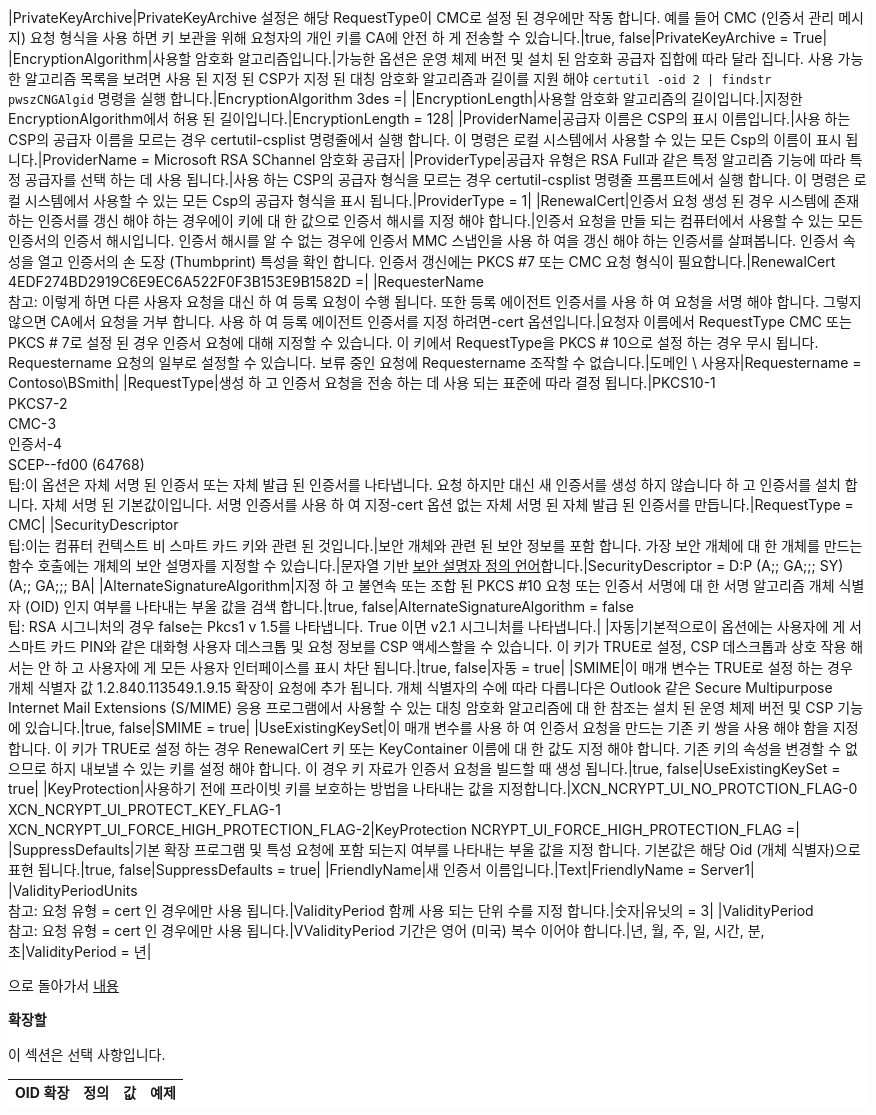 |PrivateKeyArchive|PrivateKeyArchive 설정은 해당 RequestType이 CMC로 설정 된 경우에만 작동 합니다. 예를 들어 CMC (인증서 관리 메시지) 요청 형식을 사용 하면 키 보관을 위해 요청자의 개인 키를 CA에 안전 하 게 전송할 수 있습니다.|true, false|PrivateKeyArchive = True|
|EncryptionAlgorithm|사용할 암호화 알고리즘입니다.|가능한 옵션은 운영 체제 버전 및 설치 된 암호화 공급자 집합에 따라 달라 집니다. 사용 가능한 알고리즘 목록을 보려면 사용 된 지정 된 CSP가 지정 된 대칭 암호화 알고리즘과 길이를 지원 해야 <code>certutil -oid 2 &#124; findstr pwszCNGAlgid</code> 명령을 실행 합니다.|EncryptionAlgorithm 3des =|
|EncryptionLength|사용할 암호화 알고리즘의 길이입니다.|지정한 EncryptionAlgorithm에서 허용 된 길이입니다.|EncryptionLength = 128|
|ProviderName|공급자 이름은 CSP의 표시 이름입니다.|사용 하는 CSP의 공급자 이름을 모르는 경우 certutil-csplist 명령줄에서 실행 합니다. 이 명령은 로컬 시스템에서 사용할 수 있는 모든 Csp의 이름이 표시 됩니다.|ProviderName = Microsoft RSA SChannel 암호화 공급자|
|ProviderType|공급자 유형은 RSA Full과 같은 특정 알고리즘 기능에 따라 특정 공급자를 선택 하는 데 사용 됩니다.|사용 하는 CSP의 공급자 형식을 모르는 경우 certutil-csplist 명령줄 프롬프트에서 실행 합니다. 이 명령은 로컬 시스템에서 사용할 수 있는 모든 Csp의 공급자 형식을 표시 됩니다.|ProviderType = 1|
|RenewalCert|인증서 요청 생성 된 경우 시스템에 존재 하는 인증서를 갱신 해야 하는 경우에이 키에 대 한 값으로 인증서 해시를 지정 해야 합니다.|인증서 요청을 만들 되는 컴퓨터에서 사용할 수 있는 모든 인증서의 인증서 해시입니다. 인증서 해시를 알 수 없는 경우에 인증서 MMC 스냅인을 사용 하 여을 갱신 해야 하는 인증서를 살펴봅니다. 인증서 속성을 열고 인증서의 손 도장 (Thumbprint) 특성을 확인 합니다. 인증서 갱신에는 PKCS #7 또는 CMC 요청 형식이 필요합니다.|RenewalCert 4EDF274BD2919C6E9EC6A522F0F3B153E9B1582D =|
|RequesterName</br>참고: 이렇게 하면 다른 사용자 요청을 대신 하 여 등록 요청이 수행 됩니다. 또한 등록 에이전트 인증서를 사용 하 여 요청을 서명 해야 합니다. 그렇지 않으면 CA에서 요청을 거부 합니다. 사용 하 여 등록 에이전트 인증서를 지정 하려면-cert 옵션입니다.|요청자 이름에서 RequestType CMC 또는 PKCS # 7로 설정 된 경우 인증서 요청에 대해 지정할 수 있습니다. 이 키에서 RequestType을 PKCS # 10으로 설정 하는 경우 무시 됩니다. Requestername 요청의 일부로 설정할 수 있습니다. 보류 중인 요청에 Requestername 조작할 수 없습니다.|도메인 \ 사용자|Requestername = Contoso\BSmith|
|RequestType|생성 하 고 인증서 요청을 전송 하는 데 사용 되는 표준에 따라 결정 됩니다.|PKCS10-1</br>PKCS7-2</br>CMC-3</br>인증서-4</br>SCEP--fd00 (64768)</br>팁:이 옵션은 자체 서명 된 인증서 또는 자체 발급 된 인증서를 나타냅니다. 요청 하지만 대신 새 인증서를 생성 하지 않습니다 하 고 인증서를 설치 합니다. 자체 서명 된 기본값이입니다. 서명 인증서를 사용 하 여 지정-cert 옵션 없는 자체 서명 된 자체 발급 된 인증서를 만듭니다.|RequestType = CMC|
|SecurityDescriptor</br>팁:이는 컴퓨터 컨텍스트 비 스마트 카드 키와 관련 된 것입니다.|보안 개체와 관련 된 보안 정보를 포함 합니다. 가장 보안 개체에 대 한 개체를 만드는 함수 호출에는 개체의 보안 설명자를 지정할 수 있습니다.|문자열 기반 [보안 설명자 정의 언어](https://msdn.microsoft.com/library/aa379567(v=vs.85).aspx)합니다.|SecurityDescriptor = D:P (A;; GA;;; SY) (A;; GA;;; BA|
|AlternateSignatureAlgorithm|지정 하 고 불연속 또는 조합 된 PKCS #10 요청 또는 인증서 서명에 대 한 서명 알고리즘 개체 식별자 (OID) 인지 여부를 나타내는 부울 값을 검색 합니다.|true, false|AlternateSignatureAlgorithm = false</br>팁: RSA 시그니처의 경우 false는 Pkcs1 v 1.5를 나타냅니다. True 이면 v2.1 시그니처를 나타냅니다.|
|자동|기본적으로이 옵션에는 사용자에 게 서 스마트 카드 PIN와 같은 대화형 사용자 데스크톱 및 요청 정보를 CSP 액세스할을 수 있습니다. 이 키가 TRUE로 설정, CSP 데스크톱과 상호 작용 해서는 안 하 고 사용자에 게 모든 사용자 인터페이스를 표시 차단 됩니다.|true, false|자동 = true|
|SMIME|이 매개 변수는 TRUE로 설정 하는 경우 개체 식별자 값 1.2.840.113549.1.9.15 확장이 요청에 추가 됩니다. 개체 식별자의 수에 따라 다릅니다은 Outlook 같은 Secure Multipurpose Internet Mail Extensions (S/MIME) 응용 프로그램에서 사용할 수 있는 대칭 암호화 알고리즘에 대 한 참조는 설치 된 운영 체제 버전 및 CSP 기능에 있습니다.|true, false|SMIME = true|
|UseExistingKeySet|이 매개 변수를 사용 하 여 인증서 요청을 만드는 기존 키 쌍을 사용 해야 함을 지정 합니다. 이 키가 TRUE로 설정 하는 경우 RenewalCert 키 또는 KeyContainer 이름에 대 한 값도 지정 해야 합니다. 기존 키의 속성을 변경할 수 없으므로 하지 내보낼 수 있는 키를 설정 해야 합니다. 이 경우 키 자료가 인증서 요청을 빌드할 때 생성 됩니다.|true, false|UseExistingKeySet = true|
|KeyProtection|사용하기 전에 프라이빗 키를 보호하는 방법을 나타내는 값을 지정합니다.|XCN_NCRYPT_UI_NO_PROTCTION_FLAG-0</br>XCN_NCRYPT_UI_PROTECT_KEY_FLAG-1</br>XCN_NCRYPT_UI_FORCE_HIGH_PROTECTION_FLAG-2|KeyProtection NCRYPT_UI_FORCE_HIGH_PROTECTION_FLAG =|
|SuppressDefaults|기본 확장 프로그램 및 특성 요청에 포함 되는지 여부를 나타내는 부울 값을 지정 합니다. 기본값은 해당 Oid (개체 식별자)으로 표현 됩니다.|true, false|SuppressDefaults = true|
|FriendlyName|새 인증서 이름입니다.|Text|FriendlyName = Server1|
|ValidityPeriodUnits</br>참고: 요청 유형 = cert 인 경우에만 사용 됩니다.|ValidityPeriod 함께 사용 되는 단위 수를 지정 합니다.|숫자|유닛의 = 3|
|ValidityPeriod</br>참고: 요청 유형 = cert 인 경우에만 사용 됩니다.|VValidityPeriod 기간은 영어 (미국) 복수 이어야 합니다.|년, 월, 주, 일, 시간, 분, 초|ValidityPeriod = 년|

으로 돌아가서 [내용](#BKMK_Contents)

**확장할**

이 섹션은 선택 사항입니다.


|  OID 확장   | 정의 | 값 |                                                                                                                                                                                                                                                                                                                                                                                                                      예제                                                                                                                                                                                                                                                                                                                                                                                                                       |
|------------------|------------|-------|----------------------------------------------------------------------------------------------------------------------------------------------------------------------------------------------------------------------------------------------------------------------------------------------------------------------------------------------------------------------------------------------------------------------------------------------------------------------------------------------------------------------------------------------------------------------------------------------------------------------------------------------------------------------------------------------------------------------------------------------------------------------------------------------------------------------------------------------------|